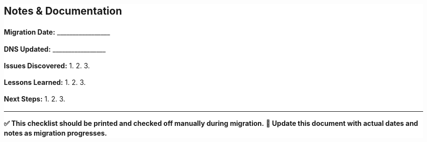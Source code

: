 
## Notes & Documentation

**Migration Date:** _________________

**DNS Updated:** _________________

**Issues Discovered:**
1.
2.
3.

**Lessons Learned:**
1.
2.
3.

**Next Steps:**
1.
2.
3.

---

**✅ This checklist should be printed and checked off manually during migration.**
**🔄 Update this document with actual dates and notes as migration progresses.**
